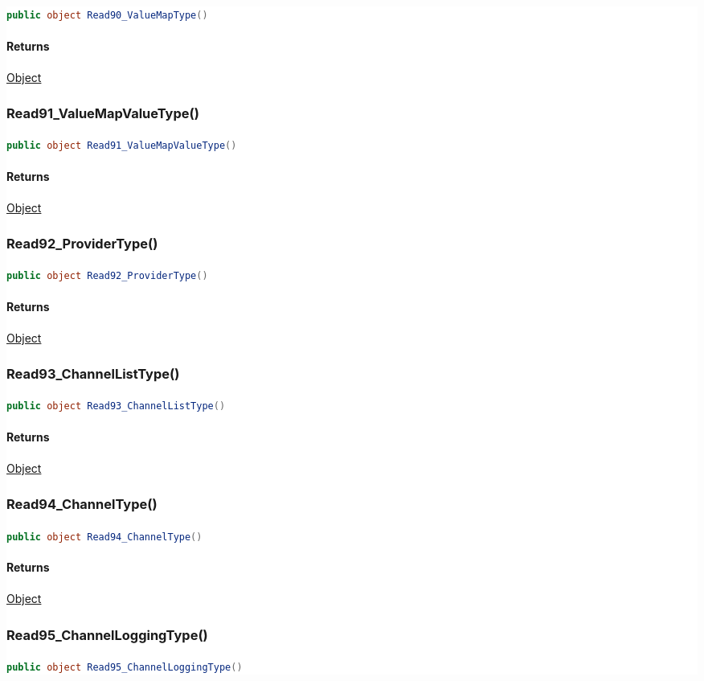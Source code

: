 ```csharp
public object Read90_ValueMapType()
```

#### Returns

[Object](https://docs.microsoft.com/en-us/dotnet/api/system.object)

### <a id="methods-read91_valuemapvaluetype"/>**Read91_ValueMapValueType()**

```csharp
public object Read91_ValueMapValueType()
```

#### Returns

[Object](https://docs.microsoft.com/en-us/dotnet/api/system.object)

### <a id="methods-read92_providertype"/>**Read92_ProviderType()**

```csharp
public object Read92_ProviderType()
```

#### Returns

[Object](https://docs.microsoft.com/en-us/dotnet/api/system.object)

### <a id="methods-read93_channellisttype"/>**Read93_ChannelListType()**

```csharp
public object Read93_ChannelListType()
```

#### Returns

[Object](https://docs.microsoft.com/en-us/dotnet/api/system.object)

### <a id="methods-read94_channeltype"/>**Read94_ChannelType()**

```csharp
public object Read94_ChannelType()
```

#### Returns

[Object](https://docs.microsoft.com/en-us/dotnet/api/system.object)

### <a id="methods-read95_channelloggingtype"/>**Read95_ChannelLoggingType()**

```csharp
public object Read95_ChannelLoggingType()
```
